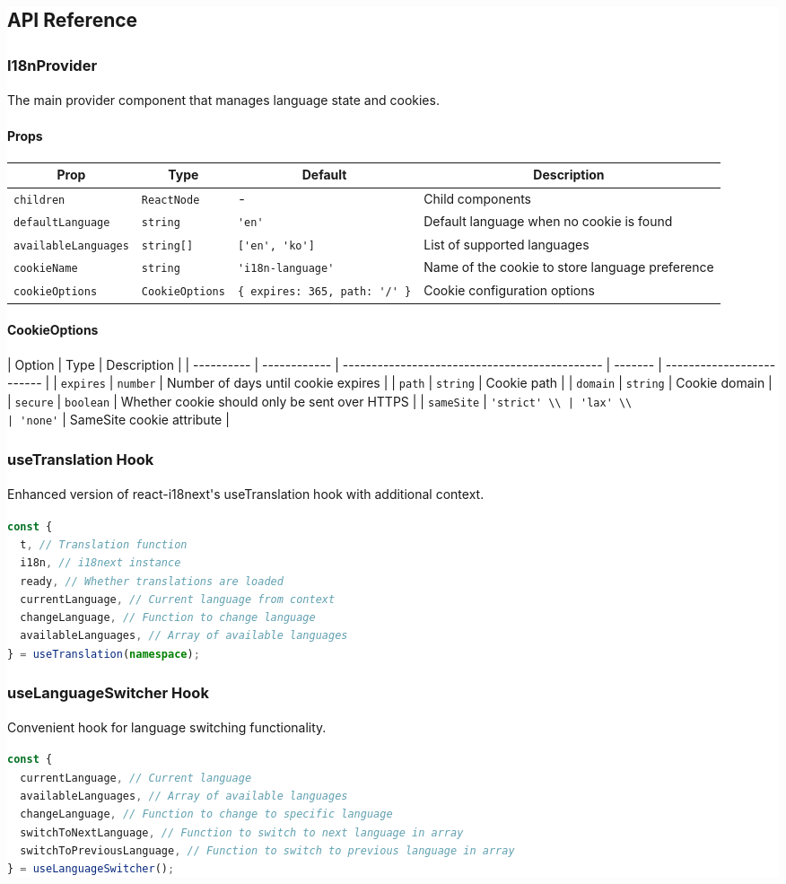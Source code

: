 ## API Reference

### I18nProvider

The main provider component that manages language state and cookies.

#### Props

| Prop                 | Type            | Default                       | Description                                     |
| -------------------- | --------------- | ----------------------------- | ----------------------------------------------- |
| `children`           | `ReactNode`     | -                             | Child components                                |
| `defaultLanguage`    | `string`        | `'en'`                        | Default language when no cookie is found        |
| `availableLanguages` | `string[]`      | `['en', 'ko']`                | List of supported languages                     |
| `cookieName`         | `string`        | `'i18n-language'`             | Name of the cookie to store language preference |
| `cookieOptions`      | `CookieOptions` | `{ expires: 365, path: '/' }` | Cookie configuration options                    |

#### CookieOptions

| Option     | Type         | Description                                   |
| ---------- | ------------ | --------------------------------------------- | ------- | ------------------------- |
| `expires`  | `number`     | Number of days until cookie expires           |
| `path`     | `string`     | Cookie path                                   |
| `domain`   | `string`     | Cookie domain                                 |
| `secure`   | `boolean`    | Whether cookie should only be sent over HTTPS |
| `sameSite` | `'strict' \\ | 'lax' \\                                      | 'none'` | SameSite cookie attribute |

### useTranslation Hook

Enhanced version of react-i18next's useTranslation hook with additional context.

```typescript
const {
  t, // Translation function
  i18n, // i18next instance
  ready, // Whether translations are loaded
  currentLanguage, // Current language from context
  changeLanguage, // Function to change language
  availableLanguages, // Array of available languages
} = useTranslation(namespace);
```

### useLanguageSwitcher Hook

Convenient hook for language switching functionality.

```typescript
const {
  currentLanguage, // Current language
  availableLanguages, // Array of available languages
  changeLanguage, // Function to change to specific language
  switchToNextLanguage, // Function to switch to next language in array
  switchToPreviousLanguage, // Function to switch to previous language in array
} = useLanguageSwitcher();
```
